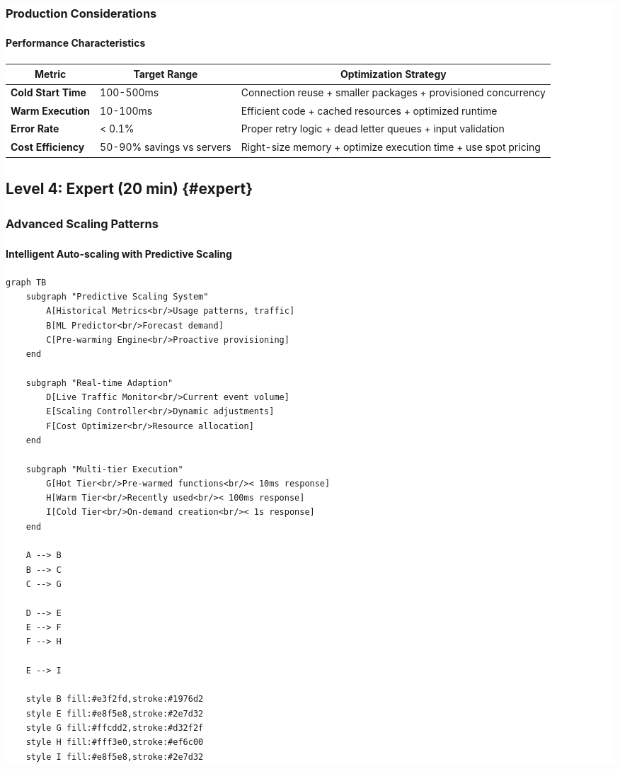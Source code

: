 ### Production Considerations

#### Performance Characteristics

| Metric | Target Range | Optimization Strategy |
|--------|--------------|----------------------|
| **Cold Start Time** | 100-500ms | Connection reuse + smaller packages + provisioned concurrency |
| **Warm Execution** | 10-100ms | Efficient code + cached resources + optimized runtime |
| **Error Rate** | < 0.1% | Proper retry logic + dead letter queues + input validation |
| **Cost Efficiency** | 50-90% savings vs servers | Right-size memory + optimize execution time + use spot pricing |

## Level 4: Expert (20 min) {#expert}

### Advanced Scaling Patterns

#### Intelligent Auto-scaling with Predictive Scaling

```mermaid
graph TB
    subgraph "Predictive Scaling System"
        A[Historical Metrics<br/>Usage patterns, traffic]
        B[ML Predictor<br/>Forecast demand]
        C[Pre-warming Engine<br/>Proactive provisioning]
    end
    
    subgraph "Real-time Adaption"
        D[Live Traffic Monitor<br/>Current event volume]
        E[Scaling Controller<br/>Dynamic adjustments]
        F[Cost Optimizer<br/>Resource allocation]
    end
    
    subgraph "Multi-tier Execution"
        G[Hot Tier<br/>Pre-warmed functions<br/>< 10ms response]
        H[Warm Tier<br/>Recently used<br/>< 100ms response]
        I[Cold Tier<br/>On-demand creation<br/>< 1s response]
    end
    
    A --> B
    B --> C
    C --> G
    
    D --> E
    E --> F
    F --> H
    
    E --> I
    
    style B fill:#e3f2fd,stroke:#1976d2
    style E fill:#e8f5e8,stroke:#2e7d32
    style G fill:#ffcdd2,stroke:#d32f2f
    style H fill:#fff3e0,stroke:#ef6c00
    style I fill:#e8f5e8,stroke:#2e7d32
```
